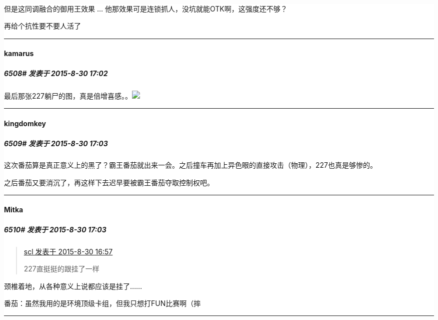 但是这同调融合的御用王效果 ...</blockquote>
他那效果可是连锁抓人，没坑就能OTK啊，这强度还不够？

再给个抗性要不要人活了







-----

####  kamarus  
##### 6508#       发表于 2015-8-30 17:02




最后那张227躺尸的图，真是倍增喜感。。<img src="https://static.saraba1st.com/image/smiley/face/181.gif" referrerpolicy="no-referrer">







-----

####  kingdomkey  
##### 6509#       发表于 2015-8-30 17:03




这次番茄算是真正意义上的黑了？霸王番茄就出来一会。之后撞车再加上异色眼的直接攻击（物理），227也真是够惨的。

之后番茄又要消沉了，再这样下去迟早要被霸王番茄夺取控制权吧。







-----

####  Mitka  
##### 6510#       发表于 2015-8-30 17:03



<blockquote><a href="httphttps://bbs.saraba1st.com/2b/forum.php?mod=redirect&amp;goto=findpost&amp;pid=30015322&amp;ptid=980228" target="_blank">scl 发表于 2015-8-30 16:57</a>

227直挺挺的跟挂了一样</blockquote>
颈椎着地，从各种意义上说都应该是挂了……


番茄：虽然我用的是环境顶级卡组，但我只想打FUN比赛啊（摔







-----
